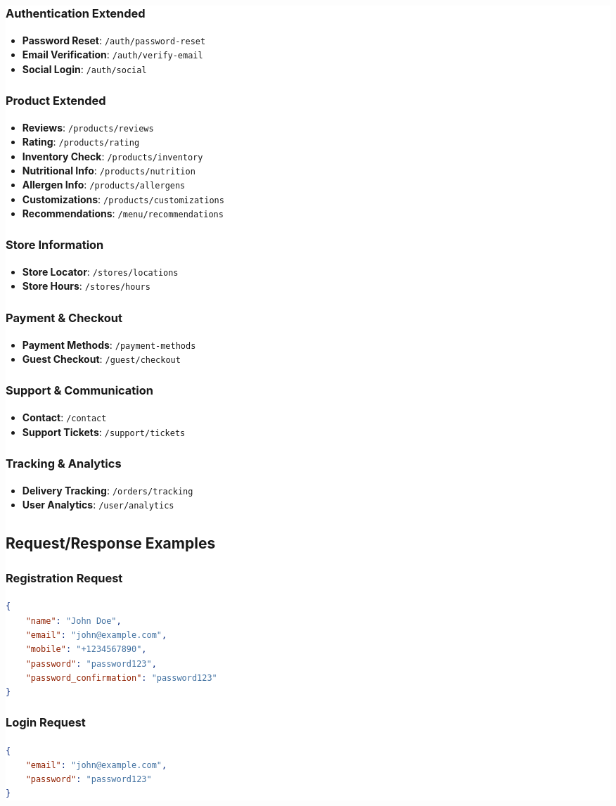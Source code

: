 ### Authentication Extended
- **Password Reset**: `/auth/password-reset`
- **Email Verification**: `/auth/verify-email`
- **Social Login**: `/auth/social`

### Product Extended
- **Reviews**: `/products/reviews`
- **Rating**: `/products/rating`
- **Inventory Check**: `/products/inventory`
- **Nutritional Info**: `/products/nutrition`
- **Allergen Info**: `/products/allergens`
- **Customizations**: `/products/customizations`
- **Recommendations**: `/menu/recommendations`

### Store Information
- **Store Locator**: `/stores/locations`
- **Store Hours**: `/stores/hours`

### Payment & Checkout
- **Payment Methods**: `/payment-methods`
- **Guest Checkout**: `/guest/checkout`

### Support & Communication
- **Contact**: `/contact`
- **Support Tickets**: `/support/tickets`

### Tracking & Analytics
- **Delivery Tracking**: `/orders/tracking`
- **User Analytics**: `/user/analytics`

## Request/Response Examples

### Registration Request
```json
{
    "name": "John Doe",
    "email": "john@example.com",
    "mobile": "+1234567890",
    "password": "password123",
    "password_confirmation": "password123"
}
```

### Login Request
```json
{
    "email": "john@example.com",
    "password": "password123"
}
```
